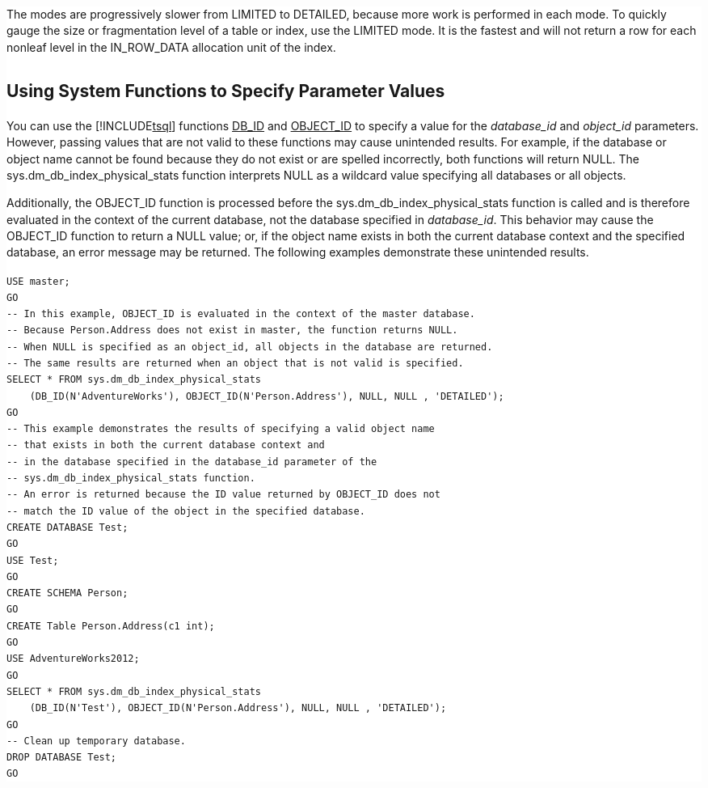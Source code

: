  The modes are progressively slower from LIMITED to DETAILED, because more work is performed in each mode. To quickly gauge the size or fragmentation level of a table or index, use the LIMITED mode. It is the fastest and will not return a row for each nonleaf level in the IN_ROW_DATA allocation unit of the index.  
  
## Using System Functions to Specify Parameter Values  
 You can use the [!INCLUDE[tsql](../../includes/tsql-md.md)] functions [DB_ID](../../t-sql/functions/db-id-transact-sql.md) and [OBJECT_ID](../../t-sql/functions/object-id-transact-sql.md) to specify a value for the *database_id* and *object_id* parameters. However, passing values that are not valid to these functions may cause unintended results. For example, if the database or object name cannot be found because they do not exist or are spelled incorrectly, both functions will return NULL. The sys.dm_db_index_physical_stats function interprets NULL as a wildcard value specifying all databases or all objects.  
  
 Additionally, the OBJECT_ID function is processed before the sys.dm_db_index_physical_stats function is called and is therefore evaluated in the context of the current database, not the database specified in *database_id*. This behavior may cause the OBJECT_ID function to return a NULL value; or, if the object name exists in both the current database context and the specified database, an error message may be returned. The following examples demonstrate these unintended results.  
  
```  
USE master;  
GO  
-- In this example, OBJECT_ID is evaluated in the context of the master database.   
-- Because Person.Address does not exist in master, the function returns NULL.  
-- When NULL is specified as an object_id, all objects in the database are returned.  
-- The same results are returned when an object that is not valid is specified.  
SELECT * FROM sys.dm_db_index_physical_stats  
    (DB_ID(N'AdventureWorks'), OBJECT_ID(N'Person.Address'), NULL, NULL , 'DETAILED');  
GO  
-- This example demonstrates the results of specifying a valid object name  
-- that exists in both the current database context and  
-- in the database specified in the database_id parameter of the   
-- sys.dm_db_index_physical_stats function.  
-- An error is returned because the ID value returned by OBJECT_ID does not  
-- match the ID value of the object in the specified database.  
CREATE DATABASE Test;  
GO  
USE Test;  
GO  
CREATE SCHEMA Person;  
GO  
CREATE Table Person.Address(c1 int);  
GO  
USE AdventureWorks2012;  
GO  
SELECT * FROM sys.dm_db_index_physical_stats  
    (DB_ID(N'Test'), OBJECT_ID(N'Person.Address'), NULL, NULL , 'DETAILED');  
GO  
-- Clean up temporary database.  
DROP DATABASE Test;  
GO  
```  
  